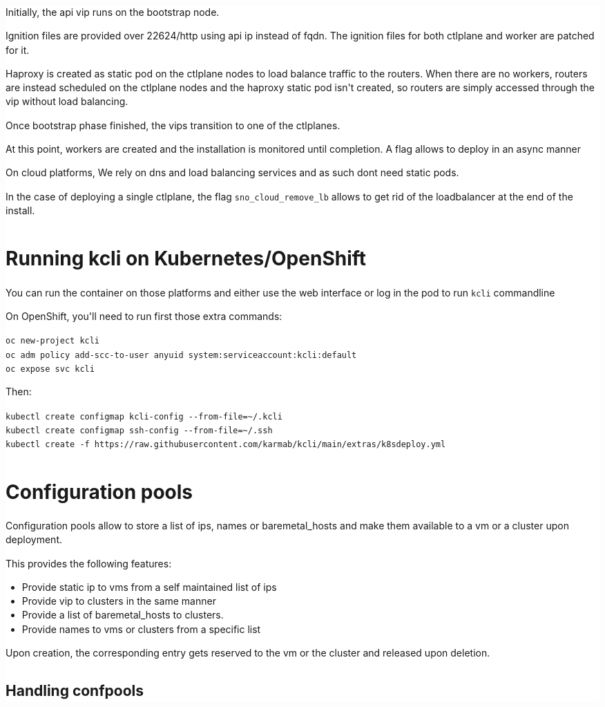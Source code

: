 Initially, the api vip runs on the bootstrap node.

Ignition files are provided over 22624/http using api ip instead of fqdn. The ignition files for both ctlplane and worker are patched for it.

Haproxy is created as static pod on the ctlplane nodes to load balance traffic to the routers. When there are no workers, routers are instead scheduled on the ctlplane nodes and the haproxy static pod isn't created, so routers are simply accessed through the vip without load balancing.

Once bootstrap phase finished, the vips transition to one of the ctlplanes.

At this point, workers are created and the installation is monitored until completion. A flag allows to deploy in an async manner

On cloud platforms, We rely on dns and load balancing services and as such dont need static pods.

In the case of deploying a single ctlplane, the flag `sno_cloud_remove_lb` allows to get rid of the loadbalancer at the end of the install.

# Running kcli on Kubernetes/OpenShift 

You can run the container on those platforms and either use the web interface or log in the pod to run `kcli` commandline

On OpenShift, you'll need to run first those extra commands:

```
oc new-project kcli
oc adm policy add-scc-to-user anyuid system:serviceaccount:kcli:default
oc expose svc kcli
```

Then:

```
kubectl create configmap kcli-config --from-file=~/.kcli
kubectl create configmap ssh-config --from-file=~/.ssh
kubectl create -f https://raw.githubusercontent.com/karmab/kcli/main/extras/k8sdeploy.yml
```

# Configuration pools

Configuration pools allow to store a list of ips, names or baremetal_hosts and make them available to a vm or a cluster upon deployment.

This provides the following features:

- Provide static ip to vms from a self maintained list of ips
- Provide vip to clusters in the same manner
- Provide a list of baremetal_hosts to clusters.
- Provide names to vms or clusters from a specific list

Upon creation, the corresponding entry gets reserved to the vm or the cluster and released upon deletion.

## Handling confpools
